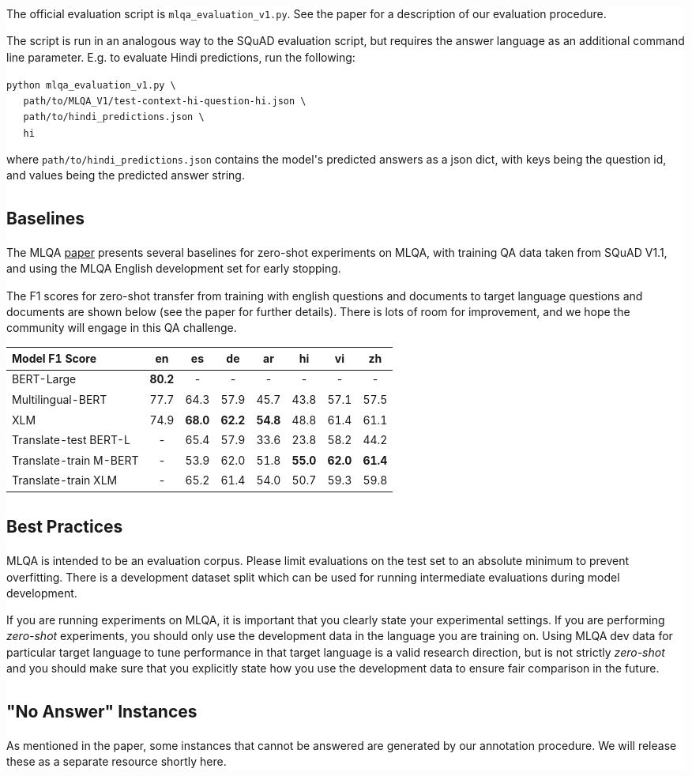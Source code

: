 The official evaluation script is `mlqa_evaluation_v1.py`. See the paper for a description of our evaluation procedure.

The script is run in an analogous way to the SQuAD evaluation script, but requires the answer language as an additional command line parameter. E.g. to evaluate Hindi predictions, run the following: 

```
python mlqa_evaluation_v1.py \
   path/to/MLQA_V1/test-context-hi-question-hi.json \
   path/to/hindi_predictions.json \
   hi
```

where `path/to/hindi_predictions.json` contains the model's predicted answers as a json dict, with keys being the question id, and values being the predicted answer string.

## Baselines

The MLQA [paper](http://arxiv.org/abs/1910.07475) presents several baselines for zero-shot experiments on MLQA, with training QA data taken from SQuAD V1.1, and using the MLQA English development set for early stopping.

The F1 scores for zero-shot transfer from training with english questions and documents to target language questions and documents are shown below (see the paper for further details). There is lots of room for improvement, and we hope the community will engage in this QA challenge.


| Model F1 Score | en | es | de | ar | hi| vi | zh | 
|:--- |:---: |:---: | :---: |:---: | :---: | :---: | :---: | 
BERT-Large    | **80.2**| - | - | - |- |- |- |
Multilingual-BERT  | 77.7| 64.3| 57.9| 45.7| 43.8| 57.1| 57.5|
XLM    |74.9| **68.0**| **62.2**|**54.8**| 48.8| 61.4| 61.1|
Translate-test BERT-L    | -| 65.4 | 57.9 | 33.6 | 23.8 | 58.2 |44.2 |
Translate-train M-BERT    | - | 53.9 | 62.0  | 51.8 | **55.0**| **62.0**| **61.4** |
Translate-train XLM    | -| 65.2| 61.4| 54.0| 50.7| 59.3| 59.8 |


## Best Practices

MLQA is intended to be an evaluation corpus. Please limit evaluations on the test set to an absolute minimum to prevent overfitting. There is a development dataset split which can be used for running intermediate evaluations during model development.

If you are running experiments on MLQA, it is important that you clearly state your experimental settings. 
If you are performing *zero-shot* experiments, you should only use the development data in the language you are training on.
Using MLQA dev data for particular target language to tune performance in that target language is a valid research direction, 
but is not strictly *zero-shot* and you should make sure that you explicitly state how you use the development data to ensure fair comparison in the future.

## "No Answer" Instances

As mentioned in the paper, some instances that cannot be answered are generated by our annotation procedure. We will release these as a separate resource shortly here.
 